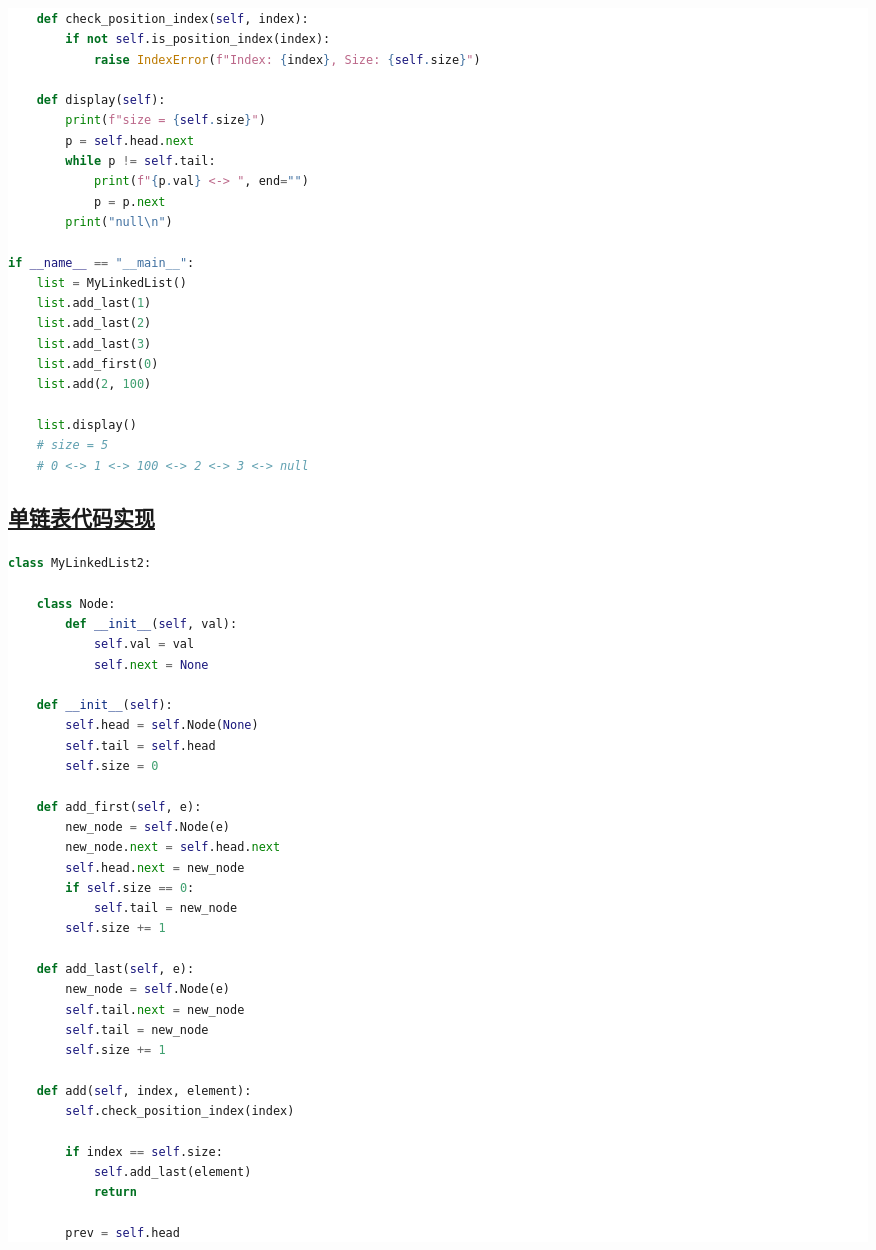 ```python
    def check_position_index(self, index):
        if not self.is_position_index(index):
            raise IndexError(f"Index: {index}, Size: {self.size}")

    def display(self):
        print(f"size = {self.size}")
        p = self.head.next
        while p != self.tail:
            print(f"{p.val} <-> ", end="")
            p = p.next
        print("null\n")

if __name__ == "__main__":
    list = MyLinkedList()
    list.add_last(1)
    list.add_last(2)
    list.add_last(3)
    list.add_first(0)
    list.add(2, 100)

    list.display()
    # size = 5
    # 0 <-> 1 <-> 100 <-> 2 <-> 3 <-> null
```

## [单链表代码实现](https://labuladong.online/algo/data-structure-basic/linkedlist-implement/#单链表代码实现)

```python
class MyLinkedList2:

    class Node:
        def __init__(self, val):
            self.val = val
            self.next = None

    def __init__(self):
        self.head = self.Node(None)
        self.tail = self.head
        self.size = 0

    def add_first(self, e):
        new_node = self.Node(e)
        new_node.next = self.head.next
        self.head.next = new_node
        if self.size == 0:
            self.tail = new_node
        self.size += 1

    def add_last(self, e):
        new_node = self.Node(e)
        self.tail.next = new_node
        self.tail = new_node
        self.size += 1

    def add(self, index, element):
        self.check_position_index(index)

        if index == self.size:
            self.add_last(element)
            return

        prev = self.head
```